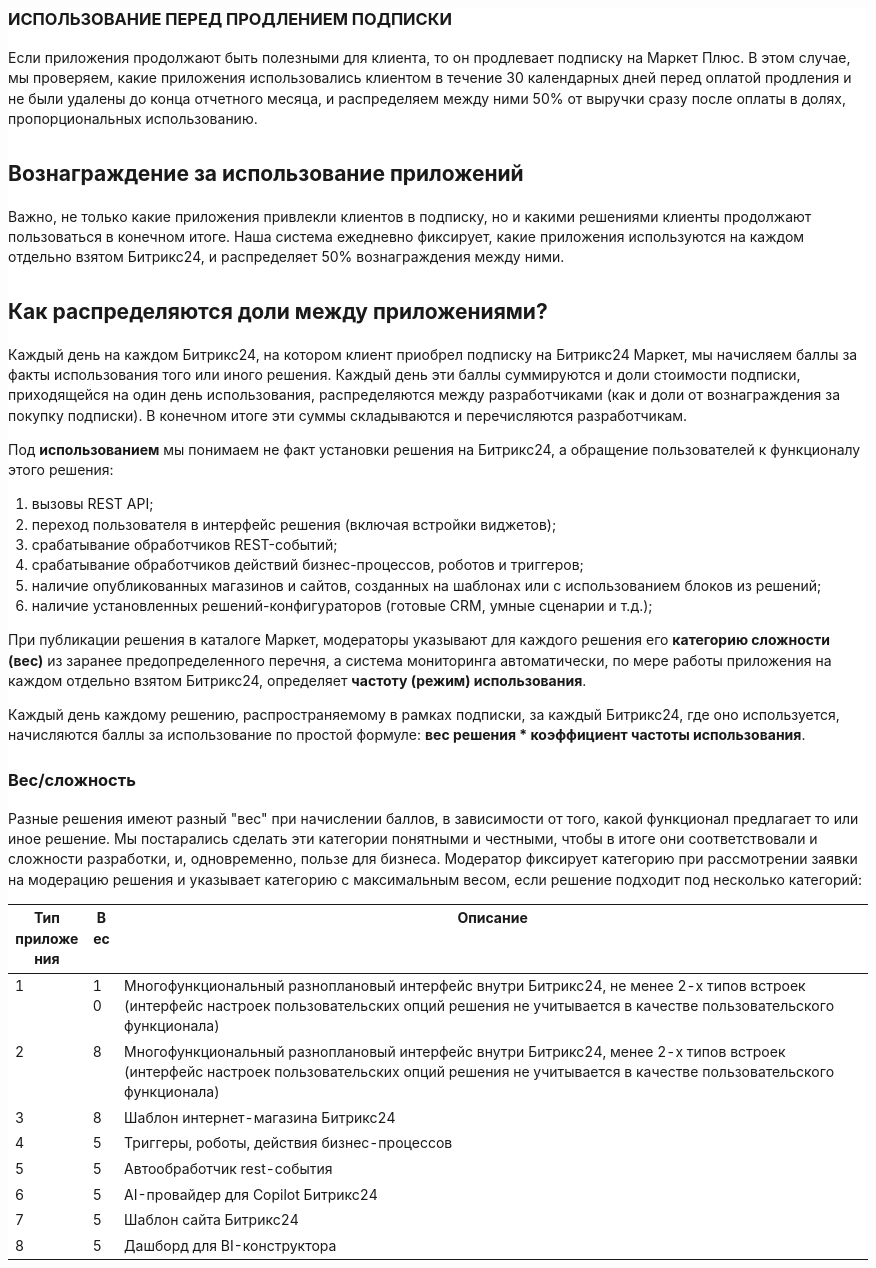 ### ИСПОЛЬЗОВАНИЕ ПЕРЕД ПРОДЛЕНИЕМ ПОДПИСКИ

Если приложения продолжают быть полезными для клиента, то он продлевает подписку на Маркет Плюс. В этом случае, мы проверяем, какие приложения использовались клиентом в течение 30 календарных дней перед оплатой продления и не были удалены до конца отчетного месяца, и распределяем между ними 50% от выручки сразу после оплаты в долях, пропорциональных использованию.

## Вознаграждение за использование приложений

Важно, не только какие приложения привлекли клиентов в подписку, но и какими решениями клиенты продолжают пользоваться в конечном итоге. Наша система ежедневно фиксирует, какие приложения используются на каждом отдельно взятом Битрикс24, и распределяет 50% вознаграждения между ними.

## Как распределяются доли между приложениями?

Каждый день на каждом Битрикс24, на котором клиент приобрел подписку на Битрикс24 Маркет, мы начисляем баллы за факты использования того или иного решения. Каждый день эти баллы суммируются и доли стоимости подписки, приходящейся на один день использования, распределяются между разработчиками (как и доли от вознаграждения за покупку подписки). В конечном итоге эти суммы складываются и перечисляются разработчикам.

Под **использованием** мы понимаем не факт установки решения на Битрикс24, а обращение пользователей к функционалу этого решения:

1. вызовы REST API;
2. переход пользователя в интерфейс решения (включая встройки виджетов);
3. срабатывание обработчиков REST-событий;
4. срабатывание обработчиков действий бизнес-процессов, роботов и триггеров;
5. наличие опубликованных магазинов и сайтов, созданных на шаблонах или с использованием блоков из решений;
6. наличие установленных решений-конфигураторов (готовые CRM, умные сценарии и т.д.);

При публикации решения в каталоге Маркет, модераторы указывают для каждого решения его **категорию сложности (вес)** из заранее предопределенного перечня, а система мониторинга автоматически, по мере работы приложения на каждом отдельно взятом Битрикс24, определяет **частоту (режим) использования**.

Каждый день каждому решению, распространяемому в рамках подписки, за каждый Битрикс24, где оно используется, начисляются баллы за использование по простой формуле: **вес решения * коэффициент частоты использования**.

### Вес/сложность

Разные решения имеют разный "вес" при начислении баллов, в зависимости от того, какой функционал предлагает то или иное решение. Мы постарались сделать эти категории понятными и честными, чтобы в итоге они соответствовали и сложности разработки, и, одновременно, пользе для бизнеса. Модератор фиксирует категорию при рассмотрении заявки на модерацию решения и указывает категорию с максимальным весом, если решение подходит под несколько категорий:

| Тип приложения | Вес         | Описание    |
| -------------- | ----------- | ----------- |
| 1              | 10          | Многофункциональный разноплановый интерфейс внутри Битрикс24, не менее 2-х типов встроек (интерфейс настроек пользовательских опций решения не учитывается в качестве пользовательского функционала)      |
| 2              | 8           | Многофункциональный разноплановый интерфейс внутри Битрикс24, менее 2-х типов встроек (интерфейс настроек пользовательских опций решения не учитывается в качестве пользовательского функционала)       |
| 3              | 8           | Шаблон интернет-магазина Битрикс24                                     |
| 4              | 5           | Триггеры, роботы, действия бизнес-процессов                            |
| 5              | 5           | Автообработчик rest-события                                            |
| 6              | 5           | AI-провайдер для Copilot Битрикс24                                     |
| 7              | 5           | Шаблон сайта Битрикс24                                                 |
| 8              | 5           | Дашборд для BI-конструктора                                            |